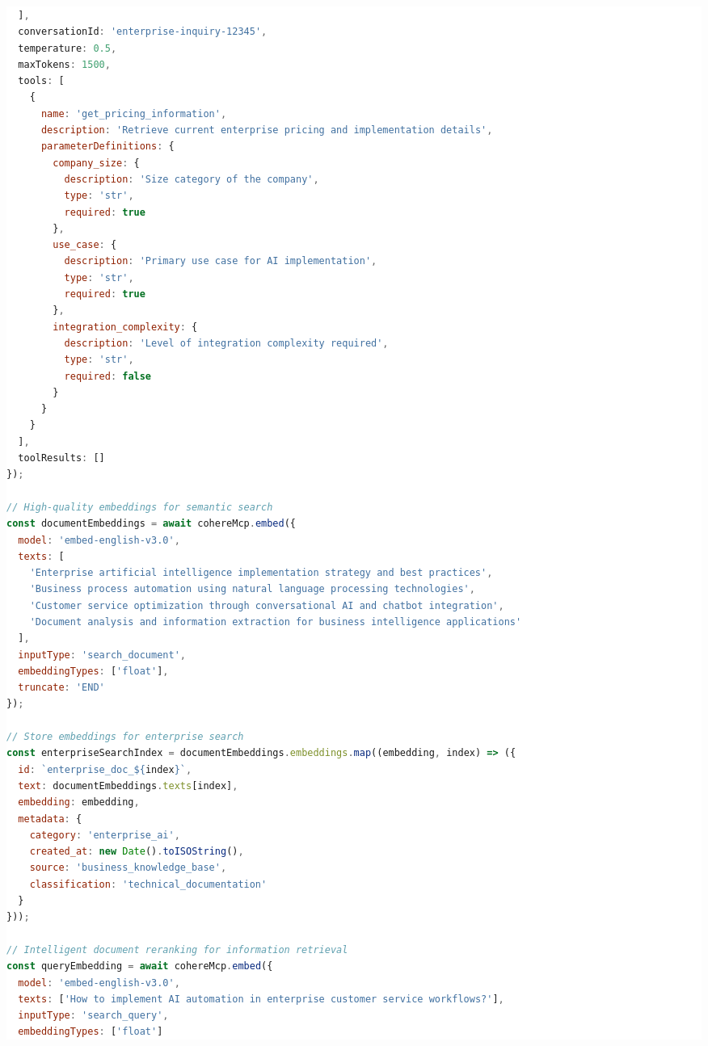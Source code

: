```javascript
  ],
  conversationId: 'enterprise-inquiry-12345',
  temperature: 0.5,
  maxTokens: 1500,
  tools: [
    {
      name: 'get_pricing_information',
      description: 'Retrieve current enterprise pricing and implementation details',
      parameterDefinitions: {
        company_size: {
          description: 'Size category of the company',
          type: 'str',
          required: true
        },
        use_case: {
          description: 'Primary use case for AI implementation',
          type: 'str',
          required: true
        },
        integration_complexity: {
          description: 'Level of integration complexity required',
          type: 'str',
          required: false
        }
      }
    }
  ],
  toolResults: []
});

// High-quality embeddings for semantic search
const documentEmbeddings = await cohereMcp.embed({
  model: 'embed-english-v3.0',
  texts: [
    'Enterprise artificial intelligence implementation strategy and best practices',
    'Business process automation using natural language processing technologies',
    'Customer service optimization through conversational AI and chatbot integration',
    'Document analysis and information extraction for business intelligence applications'
  ],
  inputType: 'search_document',
  embeddingTypes: ['float'],
  truncate: 'END'
});

// Store embeddings for enterprise search
const enterpriseSearchIndex = documentEmbeddings.embeddings.map((embedding, index) => ({
  id: `enterprise_doc_${index}`,
  text: documentEmbeddings.texts[index],
  embedding: embedding,
  metadata: {
    category: 'enterprise_ai',
    created_at: new Date().toISOString(),
    source: 'business_knowledge_base',
    classification: 'technical_documentation'
  }
}));

// Intelligent document reranking for information retrieval
const queryEmbedding = await cohereMcp.embed({
  model: 'embed-english-v3.0',
  texts: ['How to implement AI automation in enterprise customer service workflows?'],
  inputType: 'search_query',
  embeddingTypes: ['float']
```